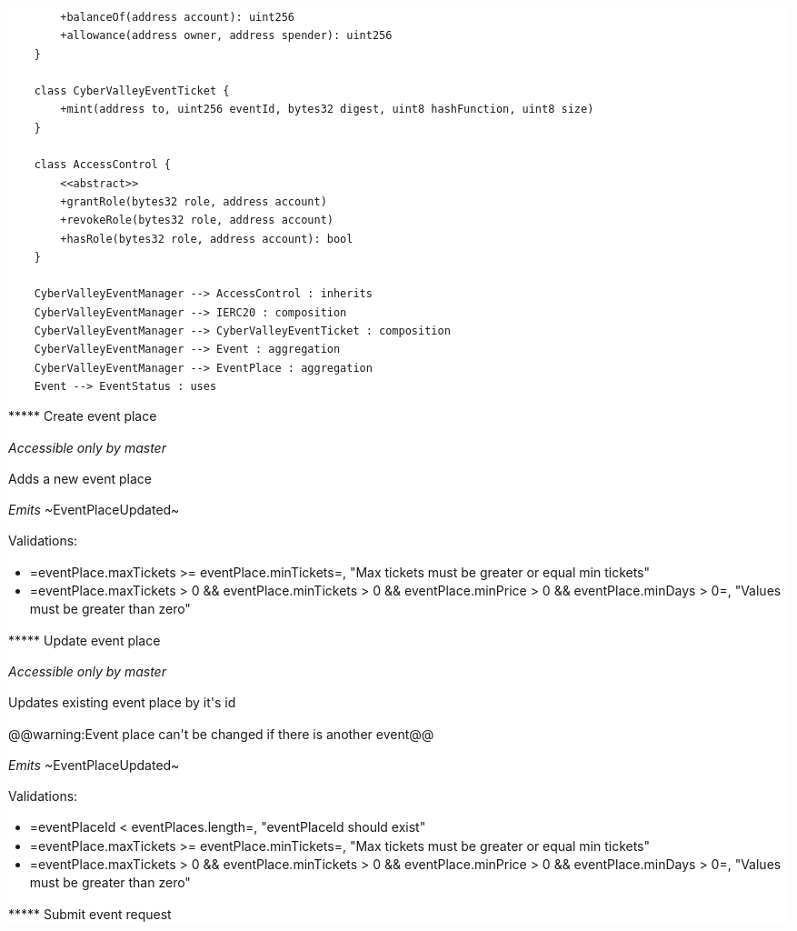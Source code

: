 ```mermaid
        +balanceOf(address account): uint256
        +allowance(address owner, address spender): uint256
    }

    class CyberValleyEventTicket {
        +mint(address to, uint256 eventId, bytes32 digest, uint8 hashFunction, uint8 size)
    }

    class AccessControl {
        <<abstract>>
        +grantRole(bytes32 role, address account)
        +revokeRole(bytes32 role, address account)
        +hasRole(bytes32 role, address account): bool
    }

    CyberValleyEventManager --> AccessControl : inherits
    CyberValleyEventManager --> IERC20 : composition
    CyberValleyEventManager --> CyberValleyEventTicket : composition
    CyberValleyEventManager --> Event : aggregation
    CyberValleyEventManager --> EventPlace : aggregation
    Event --> EventStatus : uses
```

***** Create event place

*Accessible only by master*

Adds a new event place

*Emits* ~EventPlaceUpdated~

Validations:
-   =eventPlace.maxTickets >= eventPlace.minTickets=, "Max tickets must be greater or equal min tickets"
-   =eventPlace.maxTickets > 0 && eventPlace.minTickets > 0 && eventPlace.minPrice > 0 && eventPlace.minDays > 0=, "Values must be greater than zero"

***** Update event place

*Accessible only by master*

Updates existing event place by it's id

@@warning:Event place can't be changed if there is another event@@

*Emits* ~EventPlaceUpdated~

Validations:
-   =eventPlaceId < eventPlaces.length=, "eventPlaceId should exist"
-   =eventPlace.maxTickets >= eventPlace.minTickets=, "Max tickets must be greater or equal min tickets"
-   =eventPlace.maxTickets > 0 && eventPlace.minTickets > 0 && eventPlace.minPrice > 0 && eventPlace.minDays > 0=, "Values must be greater than zero"

***** Submit event request
